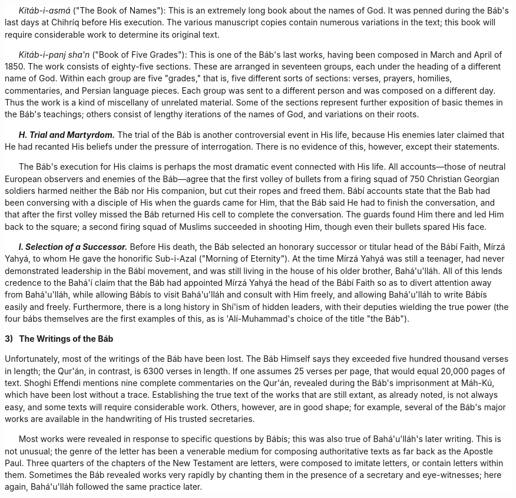       _Kitáb-i-asmá_ ("The Book of Names"): This is an extremely long book about the names of God. It was penned during the Báb's last days at Chihríq before His execution. The various manuscript copies contain numerous variations in the text; this book will require considerable work to determine its original text.  
  
      _Kitáb-i-panj sha'n_ ("Book of Five Grades"): This is one of the Báb's last works, having been composed in March and April of 1850. The work consists of eighty-five sections. These are arranged in seventeen groups, each under the heading of a different name of God. Within each group are five "grades," that is, five different sorts of sections: verses, prayers, homilies, commentaries, and Persian language pieces. Each group was sent to a different person and was composed on a different day. Thus the work is a kind of miscellany of unrelated material. Some of the sections represent further exposition of basic themes in the Báb's teachings; others consist of lengthy iterations of the names of God, and variations on their roots.  
  
  
      **_H. Trial and Martyrdom._** The trial of the Báb is another controversial event in His life, because His enemies later claimed that He had recanted His beliefs under the pressure of interrogation. There is no evidence of this, however, except their statements.  
  
      The Báb's execution for His claims is perhaps the most dramatic event connected with His life. All accounts—those of neutral European observers and enemies of the Báb—agree that the first volley of bullets from a firing squad of 750 Christian Georgian soldiers harmed neither the Báb nor His companion, but cut their ropes and freed them. Bábí accounts state that the Bab had been conversing with a disciple of His when the guards came for Him, that the Báb said He had to finish the conversation, and that after the first volley missed the Báb returned His cell to complete the conversation. The guards found Him there and led Him back to the square; a second firing squad of Muslims succeeded in shooting Him, though even their bullets spared His face.  
  
  
      **_I. Selection of a Successor._** Before His death, the Báb selected an honorary successor or titular head of the Bábí Faith, Mírzá Yahyá, to whom He gave the honorific Sub-i-Azal ("Morning of Eternity"). At the time Mírzá Yahyá was still a teenager, had never demonstrated leadership in the Bábí movement, and was still living in the house of his older brother, Bahá'u'lláh. All of this lends credence to the Bahá'í claim that the Báb had appointed Mírzá Yahyá the head of the Bábí Faith so as to divert attention away from Bahá'u'lláh, while allowing Bábís to visit Bahá'u'lláh and consult with Him freely, and allowing Bahá'u'lláh to write Bábís easily and freely. Furthermore, there is a long history in Shí'ism of hidden leaders, with their deputies wielding the true power (the four bábs themselves are the first examples of this, as is 'Alí-Muhammad's choice of the title "the Báb").  
  
  
**3)   The Writings of the Báb**  
  
  
Unfortunately, most of the writings of the Báb have been lost. The Báb Himself says they exceeded five hundred thousand verses in length; the Qur'án, in contrast, is 6300 verses in length. If one assumes 25 verses per page, that would equal 20,000 pages of text. Shoghi Effendi mentions nine complete commentaries on the Qur'án, revealed during the Báb's imprisonment at Máh-Kú, which have been lost without a trace. Establishing the true text of the works that are still extant, as already noted, is not always easy, and some texts will require considerable work. Others, however, are in good shape; for example, several of the Báb's major works are available in the handwriting of His trusted secretaries.  
  
      Most works were revealed in response to specific questions by Bábís; this was also true of Bahá'u'lláh's later writing. This is not unusual; the genre of the letter has been a venerable medium for composing authoritative texts as far back as the Apostle Paul. Three quarters of the chapters of the New Testament are letters, were composed to imitate letters, or contain letters within them. Sometimes the Báb revealed works very rapidly by chanting them in the presence of a secretary and eye-witnesses; here again, Bahá'u'lláh followed the same practice later.  
  